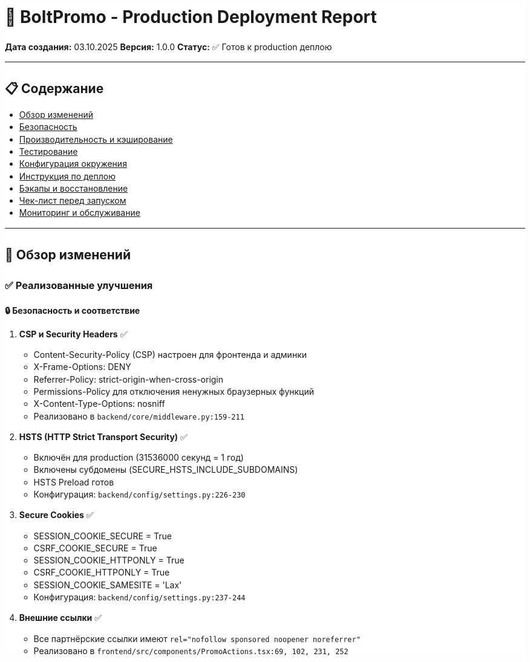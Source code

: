 # 🚀 BoltPromo - Production Deployment Report

**Дата создания:** 03.10.2025
**Версия:** 1.0.0
**Статус:** ✅ Готов к production деплою

---

## 📋 Содержание

- [Обзор изменений](#обзор-изменений)
- [Безопасность](#безопасность)
- [Производительность и кэширование](#производительность-и-кэширование)
- [Тестирование](#тестирование)
- [Конфигурация окружения](#конфигурация-окружения)
- [Инструкция по деплою](#инструкция-по-деплою)
- [Бэкапы и восстановление](#бэкапы-и-восстановление)
- [Чек-лист перед запуском](#чек-лист-перед-запуском)
- [Мониторинг и обслуживание](#мониторинг-и-обслуживание)

---

## 🎯 Обзор изменений

### ✅ Реализованные улучшения

#### 🔒 Безопасность и соответствие

1. **CSP и Security Headers** ✅
   - Content-Security-Policy (CSP) настроен для фронтенда и админки
   - X-Frame-Options: DENY
   - Referrer-Policy: strict-origin-when-cross-origin
   - Permissions-Policy для отключения ненужных браузерных функций
   - X-Content-Type-Options: nosniff
   - Реализовано в `backend/core/middleware.py:159-211`

2. **HSTS (HTTP Strict Transport Security)** ✅
   - Включён для production (31536000 секунд = 1 год)
   - Включены субдомены (SECURE_HSTS_INCLUDE_SUBDOMAINS)
   - HSTS Preload готов
   - Конфигурация: `backend/config/settings.py:226-230`

3. **Secure Cookies** ✅
   - SESSION_COOKIE_SECURE = True
   - CSRF_COOKIE_SECURE = True
   - SESSION_COOKIE_HTTPONLY = True
   - CSRF_COOKIE_HTTPONLY = True
   - SESSION_COOKIE_SAMESITE = 'Lax'
   - Конфигурация: `backend/config/settings.py:237-244`

4. **Внешние ссылки** ✅
   - Все партнёрские ссылки имеют `rel="nofollow sponsored noopener noreferrer"`
   - Реализовано в `frontend/src/components/PromoActions.tsx:69, 102, 231, 252`
